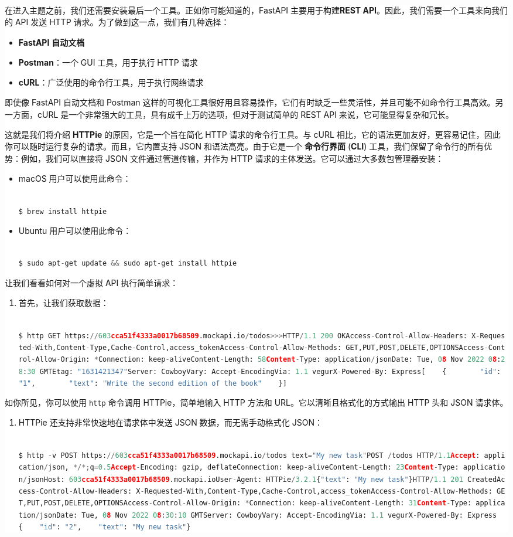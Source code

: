 在进入主题之前，我们还需要安装最后一个工具。正如你可能知道的，FastAPI 主要用于构建**REST API**。因此，我们需要一个工具来向我们的 API 发送 HTTP 请求。为了做到这一点，我们有几种选择：

+   **FastAPI** **自动文档**

+   **Postman**：一个 GUI 工具，用于执行 HTTP 请求

+   **cURL**：广泛使用的命令行工具，用于执行网络请求

即使像 FastAPI 自动文档和 Postman 这样的可视化工具很好用且容易操作，它们有时缺乏一些灵活性，并且可能不如命令行工具高效。另一方面，cURL 是一个非常强大的工具，具有成千上万的选项，但对于测试简单的 REST API 来说，它可能显得复杂和冗长。

这就是我们将介绍 **HTTPie** 的原因，它是一个旨在简化 HTTP 请求的命令行工具。与 cURL 相比，它的语法更加友好，更容易记住，因此你可以随时运行复杂的请求。而且，它内置支持 JSON 和语法高亮。由于它是一个 **命令行界面** (**CLI**) 工具，我们保留了命令行的所有优势：例如，我们可以直接将 JSON 文件通过管道传输，并作为 HTTP 请求的主体发送。它可以通过大多数包管理器安装：

+   macOS 用户可以使用此命令：

    ```py

    $ brew install httpie
    ```

+   Ubuntu 用户可以使用此命令：

    ```py

    $ sudo apt-get update && sudo apt-get install httpie
    ```

让我们看看如何对一个虚拟 API 执行简单请求：

1.  首先，让我们获取数据：

    ```py

    $ http GET https://603cca51f4333a0017b68509.mockapi.io/todos>>>HTTP/1.1 200 OKAccess-Control-Allow-Headers: X-Requested-With,Content-Type,Cache-Control,access_tokenAccess-Control-Allow-Methods: GET,PUT,POST,DELETE,OPTIONSAccess-Control-Allow-Origin: *Connection: keep-aliveContent-Length: 58Content-Type: application/jsonDate: Tue, 08 Nov 2022 08:28:30 GMTEtag: "1631421347"Server: CowboyVary: Accept-EncodingVia: 1.1 vegurX-Powered-By: Express[    {        "id": "1",        "text": "Write the second edition of the book"    }]
    ```

如你所见，你可以使用 `http` 命令调用 HTTPie，简单地输入 HTTP 方法和 URL。它以清晰且格式化的方式输出 HTTP 头和 JSON 请求体。

1.  HTTPie 还支持非常快速地在请求体中发送 JSON 数据，而无需手动格式化 JSON：

    ```py

    $ http -v POST https://603cca51f4333a0017b68509.mockapi.io/todos text="My new task"POST /todos HTTP/1.1Accept: application/json, */*;q=0.5Accept-Encoding: gzip, deflateConnection: keep-aliveContent-Length: 23Content-Type: application/jsonHost: 603cca51f4333a0017b68509.mockapi.ioUser-Agent: HTTPie/3.2.1{"text": "My new task"}HTTP/1.1 201 CreatedAccess-Control-Allow-Headers: X-Requested-With,Content-Type,Cache-Control,access_tokenAccess-Control-Allow-Methods: GET,PUT,POST,DELETE,OPTIONSAccess-Control-Allow-Origin: *Connection: keep-aliveContent-Length: 31Content-Type: application/jsonDate: Tue, 08 Nov 2022 08:30:10 GMTServer: CowboyVary: Accept-EncodingVia: 1.1 vegurX-Powered-By: Express{    "id": "2",    "text": "My new task"}
    ```
